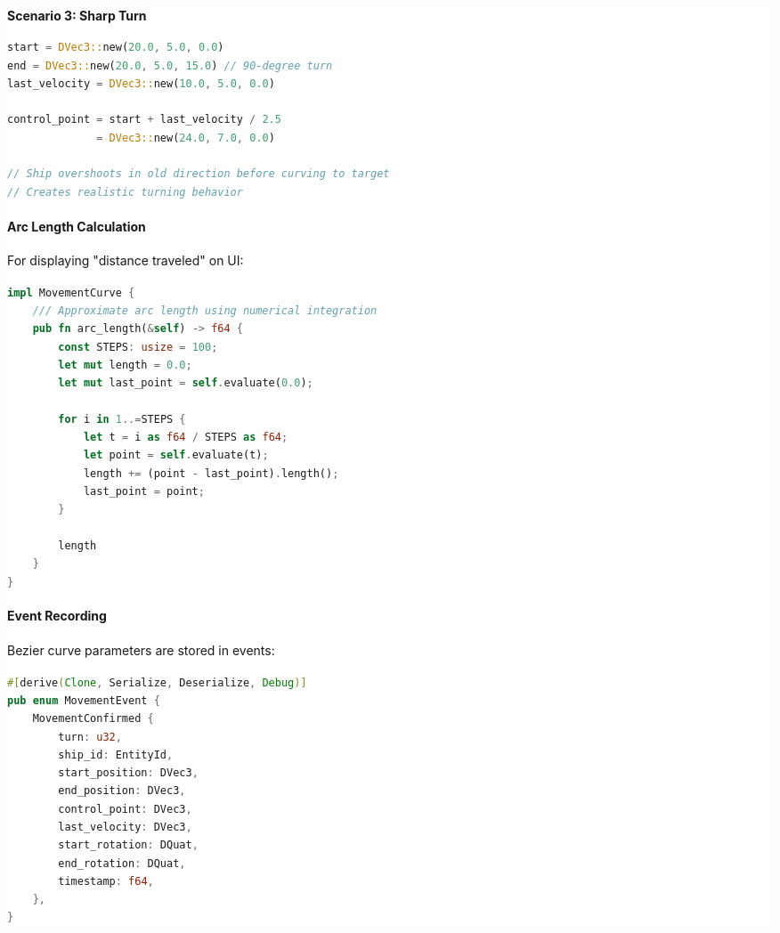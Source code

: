 **Scenario 3: Sharp Turn**
```rust
start = DVec3::new(20.0, 5.0, 0.0)
end = DVec3::new(20.0, 5.0, 15.0) // 90-degree turn
last_velocity = DVec3::new(10.0, 5.0, 0.0)

control_point = start + last_velocity / 2.5
              = DVec3::new(24.0, 7.0, 0.0)

// Ship overshoots in old direction before curving to target
// Creates realistic turning behavior
```

#### Arc Length Calculation

For displaying "distance traveled" on UI:

```rust
impl MovementCurve {
    /// Approximate arc length using numerical integration
    pub fn arc_length(&self) -> f64 {
        const STEPS: usize = 100;
        let mut length = 0.0;
        let mut last_point = self.evaluate(0.0);

        for i in 1..=STEPS {
            let t = i as f64 / STEPS as f64;
            let point = self.evaluate(t);
            length += (point - last_point).length();
            last_point = point;
        }

        length
    }
}
```

#### Event Recording

Bezier curve parameters are stored in events:

```rust
#[derive(Clone, Serialize, Deserialize, Debug)]
pub enum MovementEvent {
    MovementConfirmed {
        turn: u32,
        ship_id: EntityId,
        start_position: DVec3,
        end_position: DVec3,
        control_point: DVec3,
        last_velocity: DVec3,
        start_rotation: DQuat,
        end_rotation: DQuat,
        timestamp: f64,
    },
}
```
